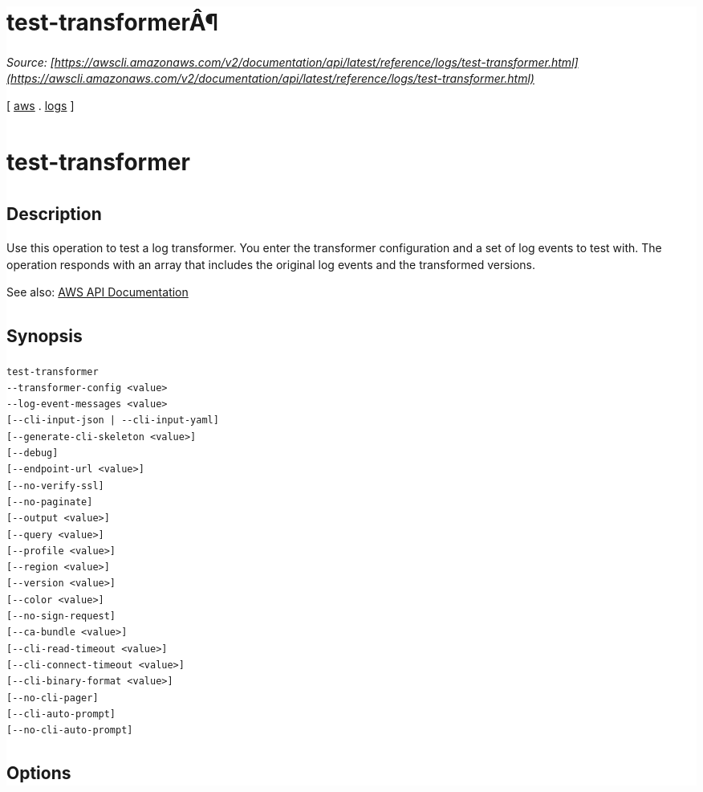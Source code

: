 # test-transformerÂ¶

*Source: [https://awscli.amazonaws.com/v2/documentation/api/latest/reference/logs/test-transformer.html](https://awscli.amazonaws.com/v2/documentation/api/latest/reference/logs/test-transformer.html)*

[ [aws](https://awscli.amazonaws.com/v2/documentation/api/latest/reference/index.html#cli-aws) . [logs](https://awscli.amazonaws.com/v2/documentation/api/latest/reference/logs/index.html#cli-aws-logs) ]

# test-transformer

## Description

Use this operation to test a log transformer. You enter the transformer configuration and a set of log events to test with. The operation responds with an array that includes the original log events and the transformed versions.

See also: [AWS API Documentation](https://docs.aws.amazon.com/goto/WebAPI/logs-2014-03-28/TestTransformer)

## Synopsis

```
test-transformer
--transformer-config <value>
--log-event-messages <value>
[--cli-input-json | --cli-input-yaml]
[--generate-cli-skeleton <value>]
[--debug]
[--endpoint-url <value>]
[--no-verify-ssl]
[--no-paginate]
[--output <value>]
[--query <value>]
[--profile <value>]
[--region <value>]
[--version <value>]
[--color <value>]
[--no-sign-request]
[--ca-bundle <value>]
[--cli-read-timeout <value>]
[--cli-connect-timeout <value>]
[--cli-binary-format <value>]
[--no-cli-pager]
[--cli-auto-prompt]
[--no-cli-auto-prompt]
```

## Options
